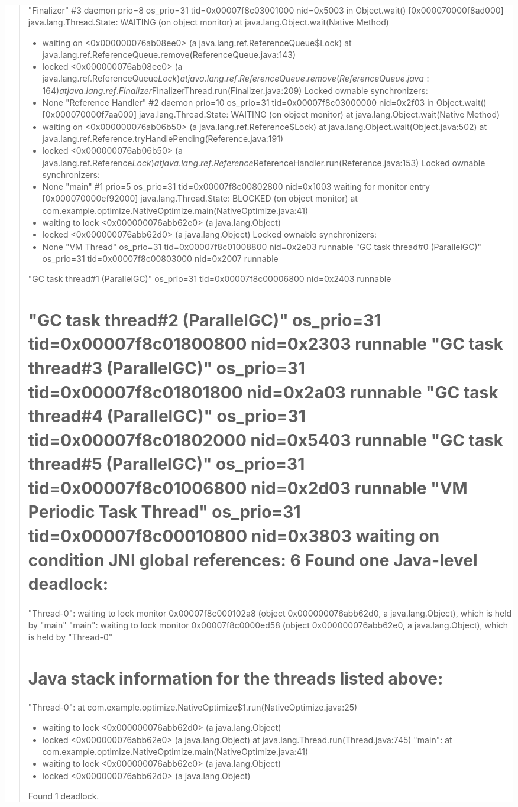 > "Finalizer" #3 daemon prio=8 os_prio=31 tid=0x00007f8c03001000 nid=0x5003 in Object.wait() [0x000070000f8ad000]
>    java.lang.Thread.State: WAITING (on object monitor)
> 	at java.lang.Object.wait(Native Method)
> 	- waiting on <0x000000076ab08ee0> (a java.lang.ref.ReferenceQueue$Lock)
> 	at java.lang.ref.ReferenceQueue.remove(ReferenceQueue.java:143)
> 	- locked <0x000000076ab08ee0> (a java.lang.ref.ReferenceQueue$Lock)
> 	at java.lang.ref.ReferenceQueue.remove(ReferenceQueue.java:164)
> 	at java.lang.ref.Finalizer$FinalizerThread.run(Finalizer.java:209)
>    Locked ownable synchronizers:
> 	- None
> "Reference Handler" #2 daemon prio=10 os_prio=31 tid=0x00007f8c03000000 nid=0x2f03 in Object.wait() [0x000070000f7aa000]
>    java.lang.Thread.State: WAITING (on object monitor)
> 	at java.lang.Object.wait(Native Method)
> 	- waiting on <0x000000076ab06b50> (a java.lang.ref.Reference$Lock)
> 	at java.lang.Object.wait(Object.java:502)
> 	at java.lang.ref.Reference.tryHandlePending(Reference.java:191)
> 	- locked <0x000000076ab06b50> (a java.lang.ref.Reference$Lock)
> 	at java.lang.ref.Reference$ReferenceHandler.run(Reference.java:153)
>    Locked ownable synchronizers:
> 	- None
> "main" #1 prio=5 os_prio=31 tid=0x00007f8c00802800 nid=0x1003 waiting for monitor entry [0x000070000ef92000]
>    java.lang.Thread.State: BLOCKED (on object monitor)
> 	at com.example.optimize.NativeOptimize.main(NativeOptimize.java:41)
> 	- waiting to lock <0x000000076abb62e0> (a java.lang.Object)
> 	- locked <0x000000076abb62d0> (a java.lang.Object)
>    Locked ownable synchronizers:
> 	- None
> "VM Thread" os_prio=31 tid=0x00007f8c01008800 nid=0x2e03 runnable
> "GC task thread#0 (ParallelGC)" os_prio=31 tid=0x00007f8c00803000 nid=0x2007 runnable
> 
> "GC task thread#1 (ParallelGC)" os_prio=31 tid=0x00007f8c00006800 nid=0x2403 runnable
> 
> "GC task thread#2 (ParallelGC)" os_prio=31 tid=0x00007f8c01800800 nid=0x2303 runnable
> "GC task thread#3 (ParallelGC)" os_prio=31 tid=0x00007f8c01801800 nid=0x2a03 runnable
> "GC task thread#4 (ParallelGC)" os_prio=31 tid=0x00007f8c01802000 nid=0x5403 runnable
> "GC task thread#5 (ParallelGC)" os_prio=31 tid=0x00007f8c01006800 nid=0x2d03 runnable
> "VM Periodic Task Thread" os_prio=31 tid=0x00007f8c00010800 nid=0x3803 waiting on condition
> JNI global references: 6
> Found one Java-level deadlock:
> =============================
> "Thread-0":
>   waiting to lock monitor 0x00007f8c000102a8 (object 0x000000076abb62d0, a java.lang.Object),
>   which is held by "main"
> "main":
>   waiting to lock monitor 0x00007f8c0000ed58 (object 0x000000076abb62e0, a java.lang.Object),
>   which is held by "Thread-0"
> 
> Java stack information for the threads listed above:
> ===================================================
> "Thread-0":
> 	at com.example.optimize.NativeOptimize$1.run(NativeOptimize.java:25)
> 	- waiting to lock <0x000000076abb62d0> (a java.lang.Object)
> 	- locked <0x000000076abb62e0> (a java.lang.Object)
> 	at java.lang.Thread.run(Thread.java:745)
> "main":
> 	at com.example.optimize.NativeOptimize.main(NativeOptimize.java:41)
> 	- waiting to lock <0x000000076abb62e0> (a java.lang.Object)
> 	- locked <0x000000076abb62d0> (a java.lang.Object)
> 
> Found 1 deadlock.
> ```